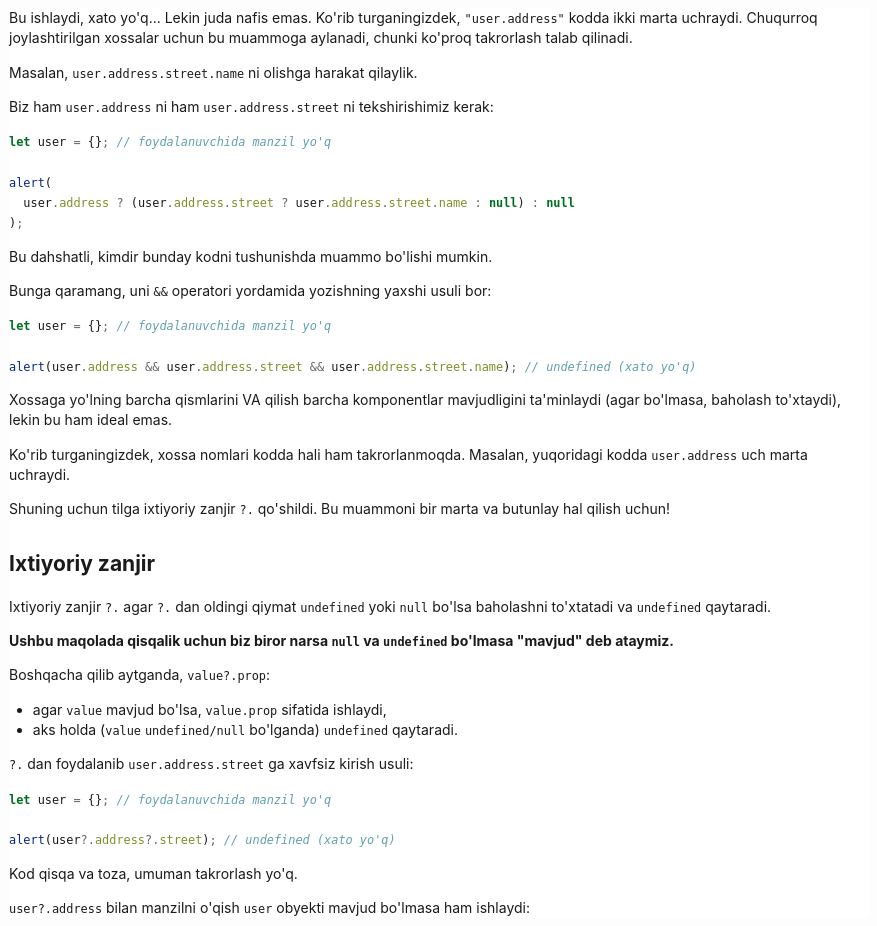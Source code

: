 Bu ishlaydi, xato yo'q... Lekin juda nafis emas. Ko'rib turganingizdek, `"user.address"` kodda ikki marta uchraydi. Chuqurroq joylashtirilgan xossalar uchun bu muammoga aylanadi, chunki ko'proq takrorlash talab qilinadi.

Masalan, `user.address.street.name` ni olishga harakat qilaylik.

Biz ham `user.address` ni ham `user.address.street` ni tekshirishimiz kerak:

```js
let user = {}; // foydalanuvchida manzil yo'q

alert(
  user.address ? (user.address.street ? user.address.street.name : null) : null
);
```

Bu dahshatli, kimdir bunday kodni tushunishda muammo bo'lishi mumkin.

Bunga qaramang, uni `&&` operatori yordamida yozishning yaxshi usuli bor:

```js run
let user = {}; // foydalanuvchida manzil yo'q

alert(user.address && user.address.street && user.address.street.name); // undefined (xato yo'q)
```

Xossaga yo'lning barcha qismlarini VA qilish barcha komponentlar mavjudligini ta'minlaydi (agar bo'lmasa, baholash to'xtaydi), lekin bu ham ideal emas.

Ko'rib turganingizdek, xossa nomlari kodda hali ham takrorlanmoqda. Masalan, yuqoridagi kodda `user.address` uch marta uchraydi.

Shuning uchun tilga ixtiyoriy zanjir `?.` qo'shildi. Bu muammoni bir marta va butunlay hal qilish uchun!

## Ixtiyoriy zanjir

Ixtiyoriy zanjir `?.` agar `?.` dan oldingi qiymat `undefined` yoki `null` bo'lsa baholashni to'xtatadi va `undefined` qaytaradi.

**Ushbu maqolada qisqalik uchun biz biror narsa `null` va `undefined` bo'lmasa "mavjud" deb ataymiz.**

Boshqacha qilib aytganda, `value?.prop`:

- agar `value` mavjud bo'lsa, `value.prop` sifatida ishlaydi,
- aks holda (`value` `undefined/null` bo'lganda) `undefined` qaytaradi.

`?.` dan foydalanib `user.address.street` ga xavfsiz kirish usuli:

```js run
let user = {}; // foydalanuvchida manzil yo'q

alert(user?.address?.street); // undefined (xato yo'q)
```

Kod qisqa va toza, umuman takrorlash yo'q.

`user?.address` bilan manzilni o'qish `user` obyekti mavjud bo'lmasa ham ishlaydi:
